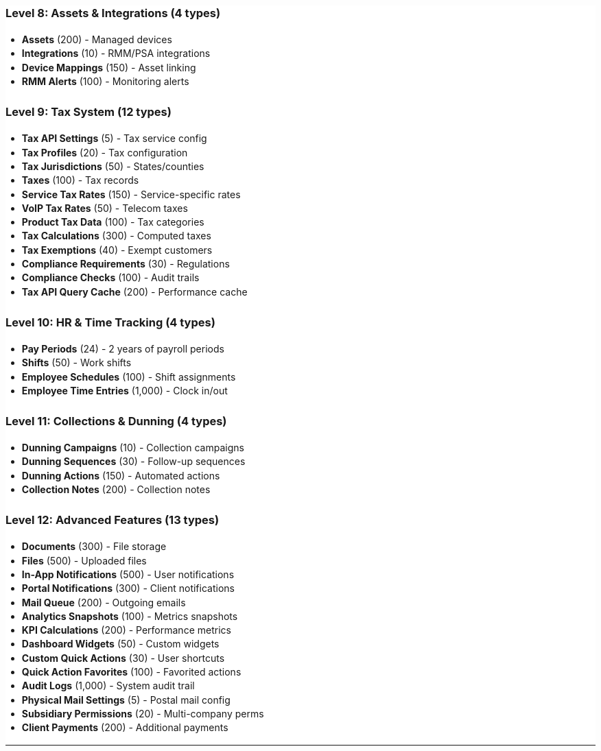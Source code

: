 ### Level 8: Assets & Integrations (4 types)
- **Assets** (200) - Managed devices
- **Integrations** (10) - RMM/PSA integrations
- **Device Mappings** (150) - Asset linking
- **RMM Alerts** (100) - Monitoring alerts

### Level 9: Tax System (12 types)
- **Tax API Settings** (5) - Tax service config
- **Tax Profiles** (20) - Tax configuration
- **Tax Jurisdictions** (50) - States/counties
- **Taxes** (100) - Tax records
- **Service Tax Rates** (150) - Service-specific rates
- **VoIP Tax Rates** (50) - Telecom taxes
- **Product Tax Data** (100) - Tax categories
- **Tax Calculations** (300) - Computed taxes
- **Tax Exemptions** (40) - Exempt customers
- **Compliance Requirements** (30) - Regulations
- **Compliance Checks** (100) - Audit trails
- **Tax API Query Cache** (200) - Performance cache

### Level 10: HR & Time Tracking (4 types)
- **Pay Periods** (24) - 2 years of payroll periods
- **Shifts** (50) - Work shifts
- **Employee Schedules** (100) - Shift assignments
- **Employee Time Entries** (1,000) - Clock in/out

### Level 11: Collections & Dunning (4 types)
- **Dunning Campaigns** (10) - Collection campaigns
- **Dunning Sequences** (30) - Follow-up sequences
- **Dunning Actions** (150) - Automated actions
- **Collection Notes** (200) - Collection notes

### Level 12: Advanced Features (13 types)
- **Documents** (300) - File storage
- **Files** (500) - Uploaded files
- **In-App Notifications** (500) - User notifications
- **Portal Notifications** (300) - Client notifications
- **Mail Queue** (200) - Outgoing emails
- **Analytics Snapshots** (100) - Metrics snapshots
- **KPI Calculations** (200) - Performance metrics
- **Dashboard Widgets** (50) - Custom widgets
- **Custom Quick Actions** (30) - User shortcuts
- **Quick Action Favorites** (100) - Favorited actions
- **Audit Logs** (1,000) - System audit trail
- **Physical Mail Settings** (5) - Postal mail config
- **Subsidiary Permissions** (20) - Multi-company perms
- **Client Payments** (200) - Additional payments

---
